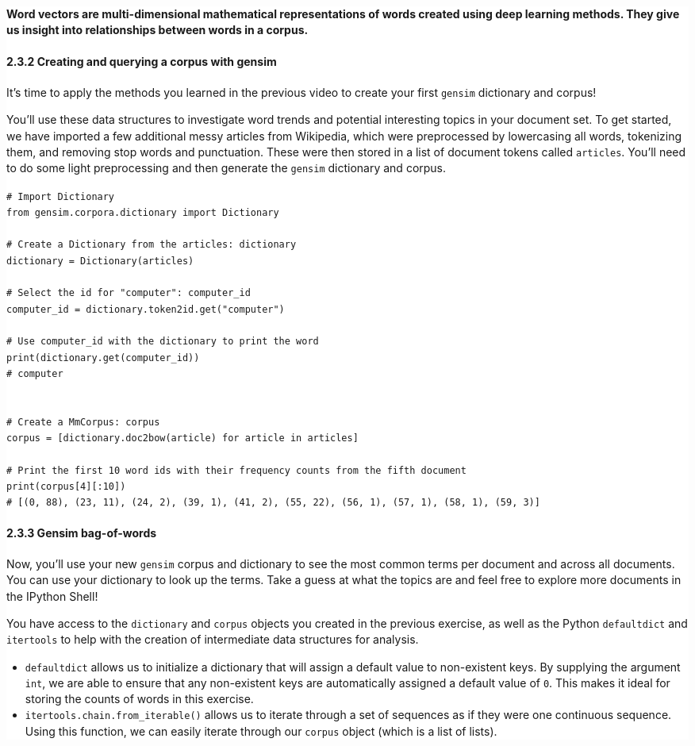 **Word vectors are multi-dimensional mathematical representations of words created using deep learning methods. They give us insight into relationships between words in a corpus.**

#### 2.3.2 Creating and querying a corpus with gensim

It’s time to apply the methods you learned in the previous video to create your first `gensim` dictionary and corpus!

You’ll use these data structures to investigate word trends and potential interesting topics in your document set. To get started, we have imported a few additional messy articles from Wikipedia, which were preprocessed by lowercasing all words, tokenizing them, and removing stop words and punctuation. These were then stored in a list of document tokens called `articles`. You’ll need to do some light preprocessing and then generate the `gensim` dictionary and corpus.

```text
# Import Dictionary
from gensim.corpora.dictionary import Dictionary

# Create a Dictionary from the articles: dictionary
dictionary = Dictionary(articles)

# Select the id for "computer": computer_id
computer_id = dictionary.token2id.get("computer")

# Use computer_id with the dictionary to print the word
print(dictionary.get(computer_id))
# computer


# Create a MmCorpus: corpus
corpus = [dictionary.doc2bow(article) for article in articles]

# Print the first 10 word ids with their frequency counts from the fifth document
print(corpus[4][:10])
# [(0, 88), (23, 11), (24, 2), (39, 1), (41, 2), (55, 22), (56, 1), (57, 1), (58, 1), (59, 3)]
```

#### 2.3.3 Gensim bag-of-words

Now, you’ll use your new `gensim` corpus and dictionary to see the most common terms per document and across all documents. You can use your dictionary to look up the terms. Take a guess at what the topics are and feel free to explore more documents in the IPython Shell!

You have access to the `dictionary` and `corpus` objects you created in the previous exercise, as well as the Python `defaultdict` and `itertools` to help with the creation of intermediate data structures for analysis.

* `defaultdict` allows us to initialize a dictionary that will assign a default value to non-existent keys. By supplying the argument `int`, we are able to ensure that any non-existent keys are automatically assigned a default value of `0`. This makes it ideal for storing the counts of words in this exercise.
* `itertools.chain.from_iterable()` allows us to iterate through a set of sequences as if they were one continuous sequence. Using this function, we can easily iterate through our `corpus` object \(which is a list of lists\).
